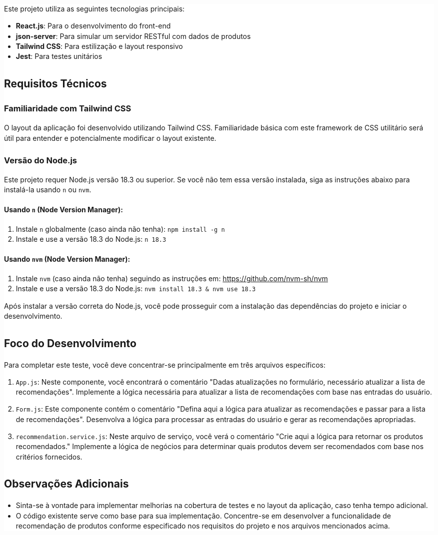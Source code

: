 Este projeto utiliza as seguintes tecnologias principais:

- **React.js**: Para o desenvolvimento do front-end
- **json-server**: Para simular um servidor RESTful com dados de produtos
- **Tailwind CSS**: Para estilização e layout responsivo
- **Jest**: Para testes unitários

## Requisitos Técnicos

### Familiaridade com Tailwind CSS

O layout da aplicação foi desenvolvido utilizando Tailwind CSS. Familiaridade básica com este framework de CSS utilitário será útil para entender e potencialmente modificar o layout existente.

### Versão do Node.js

Este projeto requer Node.js versão 18.3 ou superior. Se você não tem essa versão instalada, siga as instruções abaixo para instalá-la usando `n` ou `nvm`.

#### Usando `n` (Node Version Manager):

1. Instale `n` globalmente (caso ainda não tenha): `npm install -g n`
2. Instale e use a versão 18.3 do Node.js: `n 18.3`

#### Usando `nvm` (Node Version Manager):

1. Instale `nvm` (caso ainda não tenha) seguindo as instruções em: https://github.com/nvm-sh/nvm
2. Instale e use a versão 18.3 do Node.js: `nvm install 18.3 & nvm use 18.3`

Após instalar a versão correta do Node.js, você pode prosseguir com a instalação das dependências do projeto e iniciar o desenvolvimento.

## Foco do Desenvolvimento

Para completar este teste, você deve concentrar-se principalmente em três arquivos específicos:

1. `App.js`: Neste componente, você encontrará o comentário "Dadas atualizações no formulário, necessário atualizar a lista de recomendações". Implemente a lógica necessária para atualizar a lista de recomendações com base nas entradas do usuário.

2. `Form.js`: Este componente contém o comentário "Defina aqui a lógica para atualizar as recomendações e passar para a lista de recomendações". Desenvolva a lógica para processar as entradas do usuário e gerar as recomendações apropriadas.

3. `recommendation.service.js`: Neste arquivo de serviço, você verá o comentário "Crie aqui a lógica para retornar os produtos recomendados." Implemente a lógica de negócios para determinar quais produtos devem ser recomendados com base nos critérios fornecidos.

## Observações Adicionais

- Sinta-se à vontade para implementar melhorias na cobertura de testes e no layout da aplicação, caso tenha tempo adicional.
- O código existente serve como base para sua implementação. Concentre-se em desenvolver a funcionalidade de recomendação de produtos conforme especificado nos requisitos do projeto e nos arquivos mencionados acima.
